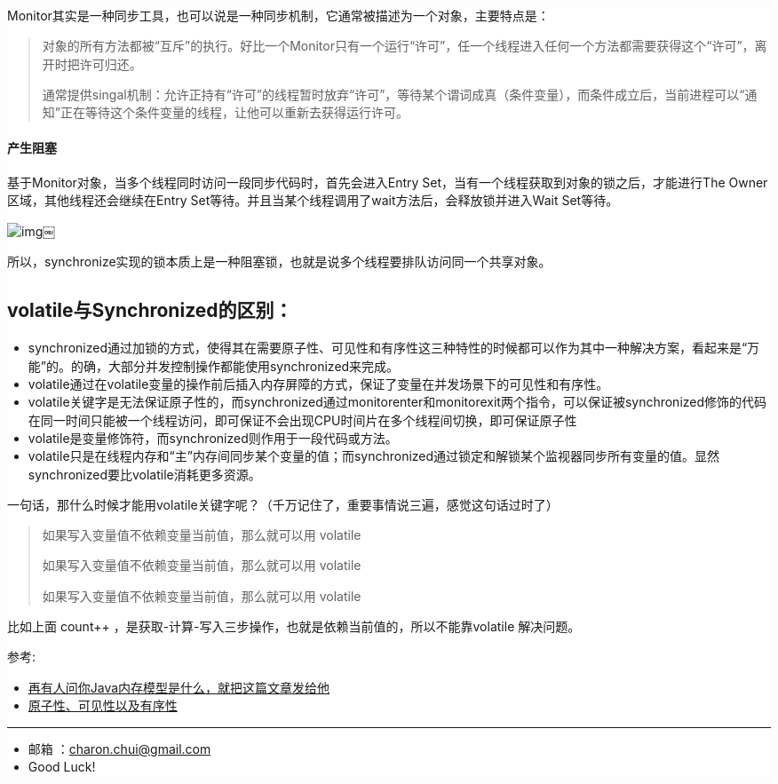 Monitor其实是一种同步工具，也可以说是一种同步机制，它通常被描述为一个对象，主要特点是：

> 对象的所有方法都被“互斥”的执行。好比一个Monitor只有一个运行“许可”，任一个线程进入任何一个方法都需要获得这个“许可”，离开时把许可归还。
>
> 通常提供singal机制：允许正持有“许可”的线程暂时放弃“许可”，等待某个谓词成真（条件变量），而条件成立后，当前进程可以“通知”正在等待这个条件变量的线程，让他可以重新去获得运行许可。

#### 产生阻塞

基于Monitor对象，当多个线程同时访问一段同步代码时，首先会进入Entry Set，当有一个线程获取到对象的锁之后，才能进行The  Owner区域，其他线程还会继续在Entry Set等待。并且当某个线程调用了wait方法后，会释放锁并进入Wait Set等待。

![img](http://47.103.216.138/wp-content/uploads/2019/08/15660298698995.jpg)￼

所以，synchronize实现的锁本质上是一种阻塞锁，也就是说多个线程要排队访问同一个共享对象。

## volatile与Synchronized的区别：

- synchronized通过加锁的方式，使得其在需要原子性、可见性和有序性这三种特性的时候都可以作为其中一种解决方案，看起来是“万能”的。的确，大部分并发控制操作都能使用synchronized来完成。
- volatile通过在volatile变量的操作前后插入内存屏障的方式，保证了变量在并发场景下的可见性和有序性。
- volatile关键字是无法保证原子性的，而synchronized通过monitorenter和monitorexit两个指令，可以保证被synchronized修饰的代码在同一时间只能被一个线程访问，即可保证不会出现CPU时间片在多个线程间切换，即可保证原子性
- volatile是变量修饰符，而synchronized则作用于一段代码或方法。
- volatile只是在线程内存和“主”内存间同步某个变量的值；而synchronized通过锁定和解锁某个监视器同步所有变量的值。显然synchronized要比volatile消耗更多资源。

一句话，那什么时候才能用volatile关键字呢？（千万记住了，重要事情说三遍，感觉这句话过时了）

> 如果写入变量值不依赖变量当前值，那么就可以用 volatile
>
> 如果写入变量值不依赖变量当前值，那么就可以用 volatile
>
> 如果写入变量值不依赖变量当前值，那么就可以用 volatile

比如上面 count++ ，是获取-计算-写入三步操作，也就是依赖当前值的，所以不能靠volatile 解决问题。

参考:

- [再有人问你Java内存模型是什么，就把这篇文章发给他](https://www.hollischuang.com/archives/2550)
- [原子性、可见性以及有序性](https://github.com/CharonChui/AndroidNote/blob/master/JavaKnowledge/%E5%8E%9F%E5%AD%90%E6%80%A7%E3%80%81%E5%8F%AF%E8%A7%81%E6%80%A7%E4%BB%A5%E5%8F%8A%E6%9C%89%E5%BA%8F%E6%80%A7.md)

---

- 邮箱 ：charon.chui@gmail.com
- Good Luck!
